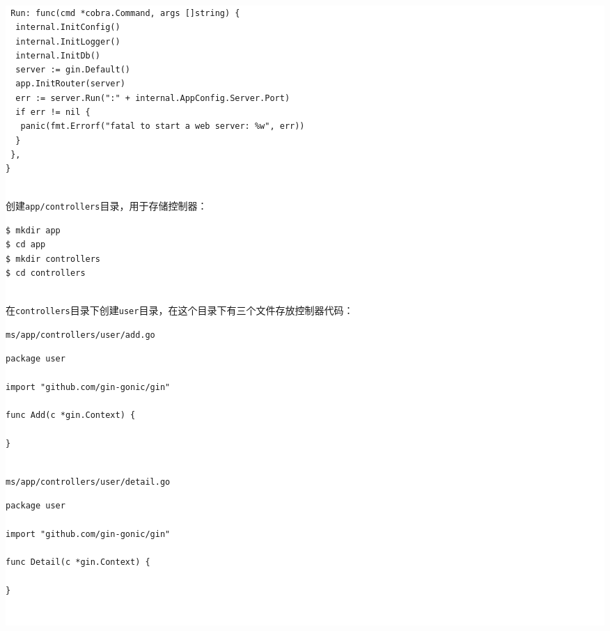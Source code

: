 ```
 Run: func(cmd *cobra.Command, args []string) {
  internal.InitConfig()
  internal.InitLogger()
  internal.InitDb()
  server := gin.Default()
  app.InitRouter(server)
  err := server.Run(":" + internal.AppConfig.Server.Port)
  if err != nil {
   panic(fmt.Errorf("fatal to start a web server: %w", err))
  }
 },
}


```

创建`app/controllers`目录，用于存储控制器：

```
$ mkdir app
$ cd app
$ mkdir controllers
$ cd controllers


```

在`controllers`目录下创建`user`目录，在这个目录下有三个文件存放控制器代码：

`ms/app/controllers/user/add.go`

```
package user

import "github.com/gin-gonic/gin"

func Add(c *gin.Context) {

}


```

`ms/app/controllers/user/detail.go`

```
package user

import "github.com/gin-gonic/gin"

func Detail(c *gin.Context) {

}



```
